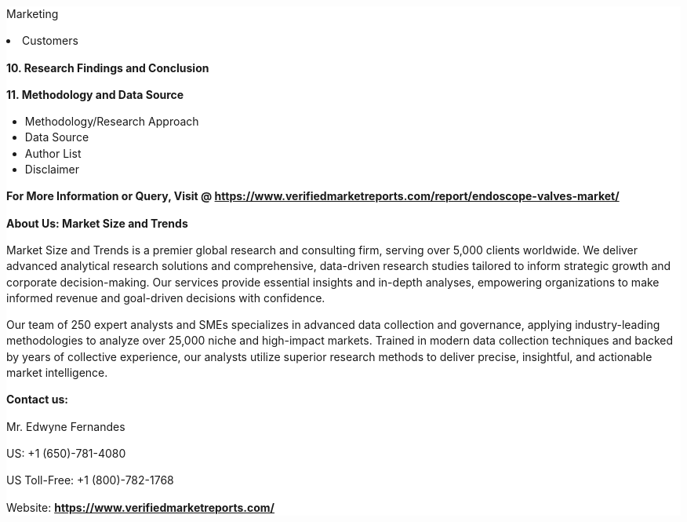 Marketing</li><li>Customers</li></ul><p><strong>10. Research Findings and Conclusion</strong></p><p><strong>11. Methodology and Data Source</strong></p><ul><li>Methodology/Research Approach</li><li>Data Source</li><li>Author List</li><li>Disclaimer</li></ul></p><p><strong>For More Information or Query, Visit @ <a href="https://www.verifiedmarketreports.com/report/endoscope-valves-market/">https://www.verifiedmarketreports.com/report/endoscope-valves-market/</a></strong></p><p><strong>About Us: Market Size and Trends</strong></p><p>Market Size and Trends is a premier global research and consulting firm, serving over 5,000 clients worldwide. We deliver advanced analytical research solutions and comprehensive, data-driven research studies tailored to inform strategic growth and corporate decision-making. Our services provide essential insights and in-depth analyses, empowering organizations to make informed revenue and goal-driven decisions with confidence.</p><p>Our team of 250 expert analysts and SMEs specializes in advanced data collection and governance, applying industry-leading methodologies to analyze over 25,000 niche and high-impact markets. Trained in modern data collection techniques and backed by years of collective experience, our analysts utilize superior research methods to deliver precise, insightful, and actionable market intelligence.</p><p><strong>Contact us:</strong></p><p>Mr. Edwyne Fernandes</p><p>US: +1 (650)-781-4080</p><p>US Toll-Free: +1 (800)-782-1768</p><p>Website: <strong><a href="https://www.verifiedmarketreports.com/">https://www.verifiedmarketreports.com/</a></strong></p>
